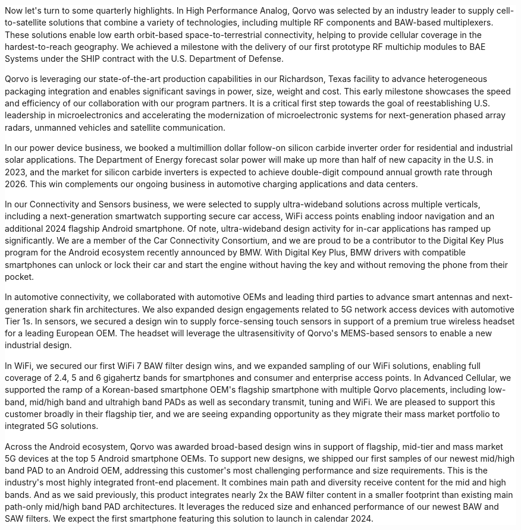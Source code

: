 Now let's turn to some quarterly highlights. In High Performance Analog, Qorvo was selected by an industry leader to supply cell-to-satellite solutions that combine a variety of technologies, including multiple RF components and BAW-based multiplexers. These solutions enable low earth orbit-based space-to-terrestrial connectivity, helping to provide cellular coverage in the hardest-to-reach geography. We achieved a milestone with the delivery of our first prototype RF multichip modules to BAE Systems under the SHIP contract with the U.S. Department of Defense. 

Qorvo is leveraging our state-of-the-art production capabilities in our Richardson, Texas facility to advance heterogeneous packaging integration and enables significant savings in power, size, weight and cost. This early milestone showcases the speed and efficiency of our collaboration with our program partners. It is a critical first step towards the goal of reestablishing U.S. leadership in microelectronics and accelerating the modernization of microelectronic systems for next-generation phased array radars, unmanned vehicles and satellite communication. 

In our power device business, we booked a multimillion dollar follow-on silicon carbide inverter order for residential and industrial solar applications. The Department of Energy forecast solar power will make up more than half of new capacity in the U.S. in 2023, and the market for silicon carbide inverters is expected to achieve double-digit compound annual growth rate through 2026. This win complements our ongoing business in automotive charging applications and data centers. 

In our Connectivity and Sensors business, we were selected to supply ultra-wideband solutions across multiple verticals, including a next-generation smartwatch supporting secure car access, WiFi access points enabling indoor navigation and an additional 2024 flagship Android smartphone. Of note, ultra-wideband design activity for in-car applications has ramped up significantly. We are a member of the Car Connectivity Consortium, and we are proud to be a contributor to the Digital Key Plus program for the Android ecosystem recently announced by BMW. With Digital Key Plus, BMW drivers with compatible smartphones can unlock or lock their car and start the engine without having the key and without removing the phone from their pocket. 

In automotive connectivity, we collaborated with automotive OEMs and leading third parties to advance smart antennas and next-generation shark fin architectures. We also expanded design engagements related to 5G network access devices with automotive Tier 1s. In sensors, we secured a design win to supply force-sensing touch sensors in support of a premium true wireless headset for a leading European OEM. The headset will leverage the ultrasensitivity of Qorvo's MEMS-based sensors to enable a new industrial design. 

In WiFi, we secured our first WiFi 7 BAW filter design wins, and we expanded sampling of our WiFi solutions, enabling full coverage of 2.4, 5 and 6 gigahertz bands for smartphones and consumer and enterprise access points. In Advanced Cellular, we supported the ramp of a Korean-based smartphone OEM's flagship smartphone with multiple Qorvo placements, including low-band, mid/high band and ultrahigh band PADs as well as secondary transmit, tuning and WiFi. We are pleased to support this customer broadly in their flagship tier, and we are seeing expanding opportunity as they migrate their mass market portfolio to integrated 5G solutions. 

Across the Android ecosystem, Qorvo was awarded broad-based design wins in support of flagship, mid-tier and mass market 5G devices at the top 5 Android smartphone OEMs. To support new designs, we shipped our first samples of our newest mid/high band PAD to an Android OEM, addressing this customer's most challenging performance and size requirements. This is the industry's most highly integrated front-end placement. It combines main path and diversity receive content for the mid and high bands. And as we said previously, this product integrates nearly 2x the BAW filter content in a smaller footprint than existing main path-only mid/high band PAD architectures. It leverages the reduced size and enhanced performance of our newest BAW and SAW filters. We expect the first smartphone featuring this solution to launch in calendar 2024. 
